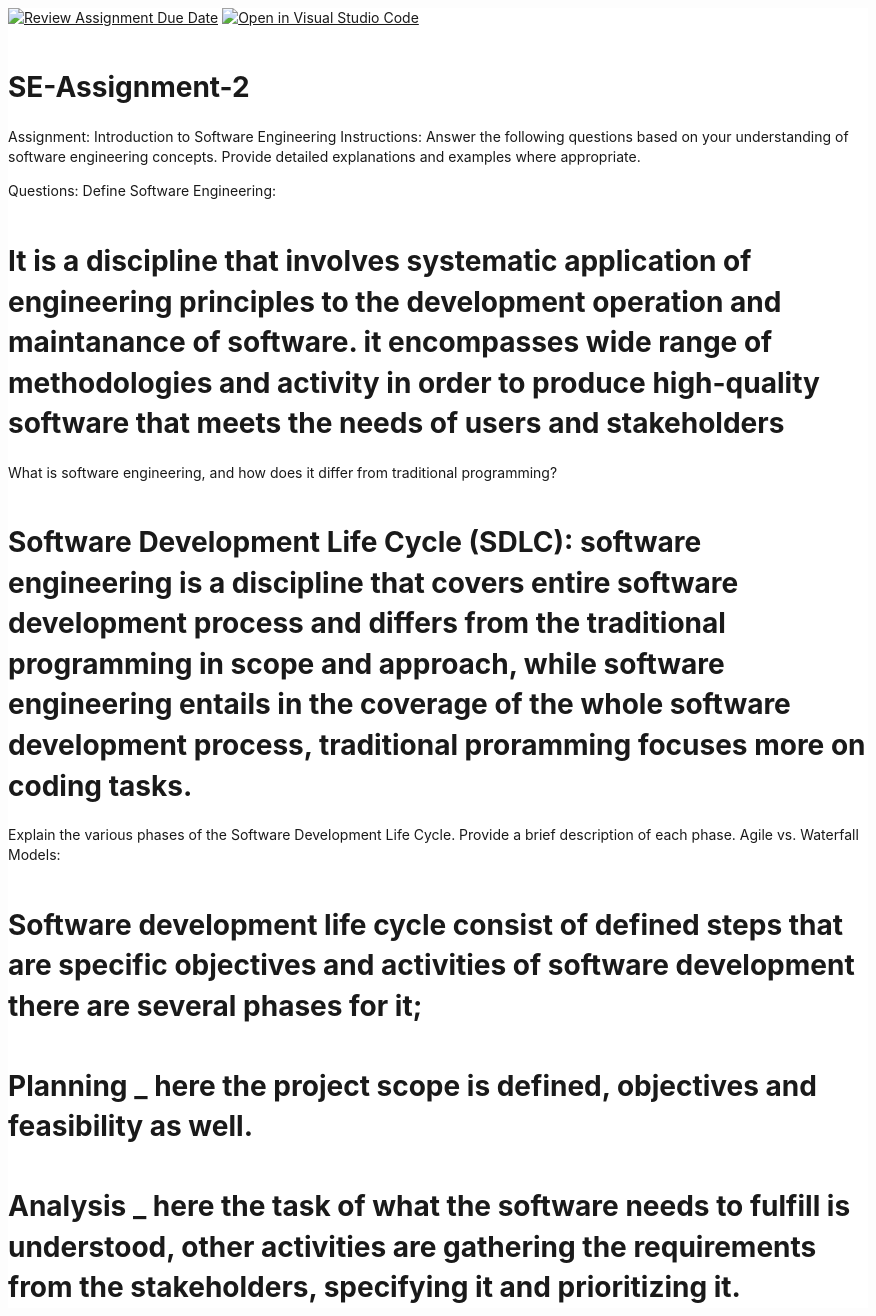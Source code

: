 [![Review Assignment Due Date](https://classroom.github.com/assets/deadline-readme-button-24ddc0f5d75046c5622901739e7c5dd533143b0c8e959d652212380cedb1ea36.svg)](https://classroom.github.com/a/-ucQIGTc)
[![Open in Visual Studio Code](https://classroom.github.com/assets/open-in-vscode-718a45dd9cf7e7f842a935f5ebbe5719a5e09af4491e668f4dbf3b35d5cca122.svg)](https://classroom.github.com/online_ide?assignment_repo_id=15219532&assignment_repo_type=AssignmentRepo)
# SE-Assignment-2
Assignment: Introduction to Software Engineering
Instructions:
Answer the following questions based on your understanding of software engineering concepts. Provide detailed explanations and examples where appropriate.

Questions:
Define Software Engineering:

# It is a discipline that involves systematic application of engineering principles to the development operation and maintanance of software. it encompasses wide range of methodologies and activity in order to produce high-quality software that meets the needs of users and stakeholders

What is software engineering, and how does it differ from traditional programming?

# Software Development Life Cycle (SDLC): software engineering is a discipline that covers entire software development process and differs from the traditional programming in scope and approach, while software engineering entails in the coverage of the whole software development process, traditional proramming focuses more on coding tasks.

Explain the various phases of the Software Development Life Cycle. Provide a brief description of each phase.
Agile vs. Waterfall Models: 

# Software development life cycle consist of defined steps that are specific objectives and activities of software development there are several phases for it; 

# Planning _ here the project scope is defined, objectives and feasibility as well.

# Analysis _ here the task of what the software needs to fulfill is understood, other activities are gathering the requirements from the stakeholders, specifying it and prioritizing it.

